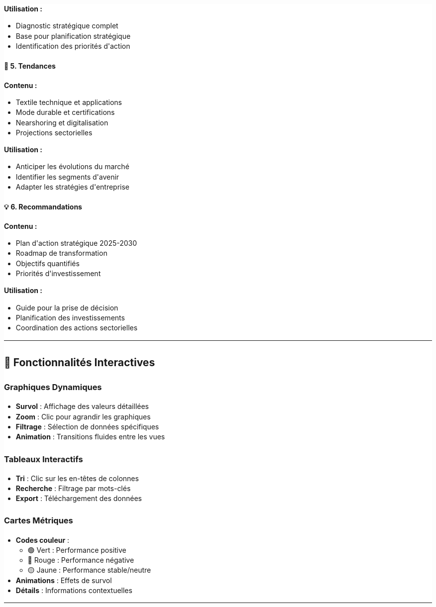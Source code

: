 **Utilisation :**
- Diagnostic stratégique complet
- Base pour planification stratégique
- Identification des priorités d'action

#### 🔮 **5. Tendances**
**Contenu :**
- Textile technique et applications
- Mode durable et certifications
- Nearshoring et digitalisation
- Projections sectorielles

**Utilisation :**
- Anticiper les évolutions du marché
- Identifier les segments d'avenir
- Adapter les stratégies d'entreprise

#### 💡 **6. Recommandations**
**Contenu :**
- Plan d'action stratégique 2025-2030
- Roadmap de transformation
- Objectifs quantifiés
- Priorités d'investissement

**Utilisation :**
- Guide pour la prise de décision
- Planification des investissements
- Coordination des actions sectorielles

---

## 🎨 Fonctionnalités Interactives

### **Graphiques Dynamiques**
- **Survol** : Affichage des valeurs détaillées
- **Zoom** : Clic pour agrandir les graphiques
- **Filtrage** : Sélection de données spécifiques
- **Animation** : Transitions fluides entre les vues

### **Tableaux Interactifs**
- **Tri** : Clic sur les en-têtes de colonnes
- **Recherche** : Filtrage par mots-clés
- **Export** : Téléchargement des données

### **Cartes Métriques**
- **Codes couleur** : 
  - 🟢 Vert : Performance positive
  - 🔴 Rouge : Performance négative
  - 🟡 Jaune : Performance stable/neutre
- **Animations** : Effets de survol
- **Détails** : Informations contextuelles

---